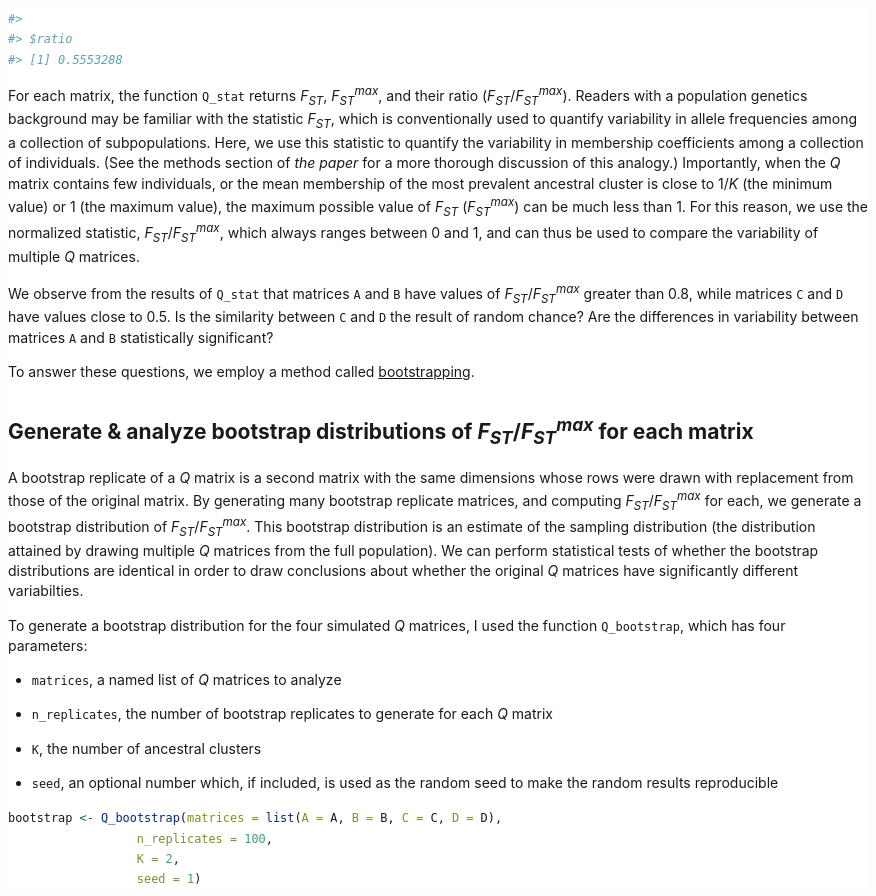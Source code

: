 ```r
#> 
#> $ratio
#> [1] 0.5553288
```

For each matrix, the function `Q_stat` returns $F_{ST}$, $F_{ST}^{max}$, and their ratio $(F_{ST}/F_{ST}^{max})$. Readers with a population genetics background may be familiar with the statistic $F_{ST}$, which is conventionally used to quantify variability in allele frequencies among a collection of subpopulations. Here, we use this statistic to quantify the variability in membership coefficients among a collection of individuals. (See the methods section of *the paper* for a more thorough discussion of this analogy.) Importantly, when the $Q$ matrix contains few individuals, or the mean membership of the most prevalent ancestral cluster is close to $1/K$ (the minimum value) or 1 (the maximum value), the maximum possible value of $F_{ST}$ $(F_{ST}^{max})$ can be much less than 1. For this reason, we use the normalized statistic, $F_{ST}/F_{ST}^{max}$, which always ranges between 0 and 1, and can thus be used to compare the variability of multiple $Q$ matrices. 

We observe from the results of `Q_stat` that matrices `A` and `B` have values of $F_{ST}/F_{ST}^{max}$ greater than 0.8, while matrices `C` and `D` have values close to 0.5. Is the similarity between `C` and `D` the result of random chance? Are the differences in variability between matrices `A` and `B` statistically significant?

To answer these questions, we employ a method called [bootstrapping](https://en.wikipedia.org/wiki/Bootstrapping_(statistics)). 

## Generate & analyze bootstrap distributions of $F_{ST}/F_{ST}^{max}$ for each matrix

A bootstrap replicate of a $Q$ matrix is a second matrix with the same dimensions whose rows were drawn with replacement from those of the original matrix. By generating many bootstrap replicate matrices, and computing $F_{ST}/F_{ST}^{max}$ for each, we generate a bootstrap distribution of $F_{ST}/F_{ST}^{max}$. This bootstrap distribution is an estimate of the sampling distribution (the distribution attained by drawing multiple $Q$ matrices from the full population). We can perform statistical tests of whether the bootstrap distributions are identical in order to draw conclusions about whether the original $Q$ matrices have significantly different variabilties.

To generate a bootstrap distribution for the four simulated $Q$ matrices, I used the function `Q_bootstrap`, which has four parameters: 

* `matrices`, a named list of $Q$ matrices to analyze

* `n_replicates`, the number of bootstrap replicates to generate for each $Q$ matrix

* `K`, the number of ancestral clusters

* `seed`, an optional number which, if included, is used as the random seed to make the random results reproducible



```r
bootstrap <- Q_bootstrap(matrices = list(A = A, B = B, C = C, D = D), 
                  n_replicates = 100,
                  K = 2, 
                  seed = 1)
```
